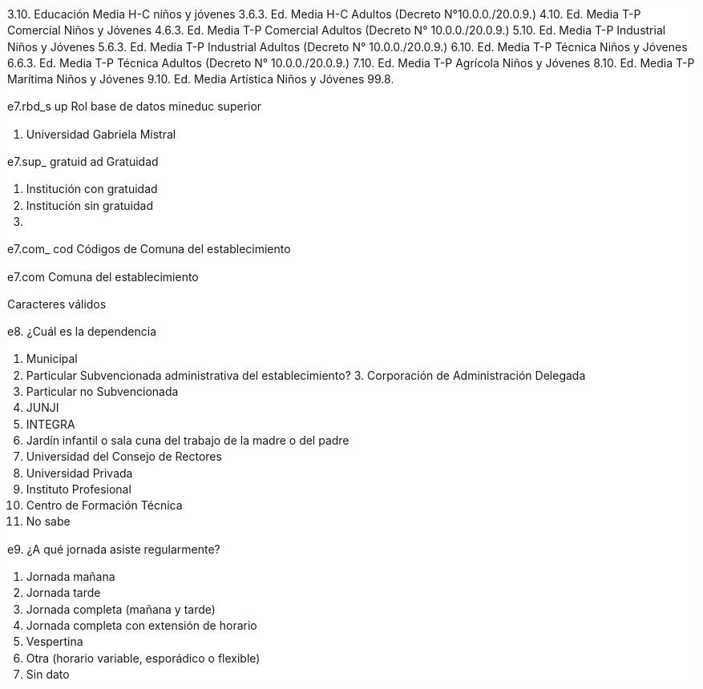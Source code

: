 3.10. Educación Media H-C niños y jóvenes
3.6.3. Ed. Media H-C Adultos (Decreto N°10.0.0./20.0.9.)
4.10. Ed. Media T-P Comercial Niños y Jóvenes
4.6.3. Ed. Media T-P Comercial Adultos (Decreto N° 10.0.0./20.0.9.)
5.10. Ed. Media T-P Industrial Niños y Jóvenes
5.6.3. Ed. Media T-P Industrial Adultos
(Decreto N° 10.0.0./20.0.9.)
6.10. Ed. Media T-P Técnica Niños y Jóvenes
6.6.3. Ed. Media T-P Técnica Adultos (Decreto N° 10.0.0./20.0.9.)
7.10. Ed. Media T-P Agrícola Niños y Jóvenes
8.10. Ed. Media T-P Marítima Niños y Jóvenes
9.10. Ed. Media Artística Niños y Jóvenes
99.8.

e7.rbd_s up	Rol base de datos mineduc superior

1. Universidad Gabriela Mistral

e7.sup_ gratuid ad	Gratuidad

1. Institución con gratuidad
2. Institución sin gratuidad
9.



e7.com_ cod	Códigos de Comuna del establecimiento


e7.com	Comuna del establecimiento


Caracteres válidos

e8.	¿Cuál es la dependencia

1. Municipal
2. Particular Subvencionada
administrativa del establecimiento?	3. Corporación de Administración Delegada
4. Particular no Subvencionada
5. JUNJI
6. INTEGRA
7. Jardín infantil o sala cuna del trabajo de la madre o del padre
8. Universidad del Consejo de Rectores
9. Universidad Privada
10. Instituto Profesional
11. Centro de Formación Técnica
99. No sabe



e9.	¿A qué jornada asiste regularmente?

1. Jornada mañana
2. Jornada tarde
3. Jornada completa (mañana y tarde)
4. Jornada completa con extensión de horario
5. Vespertina
6. Otra (horario variable, esporádico o flexible)
9. Sin dato

